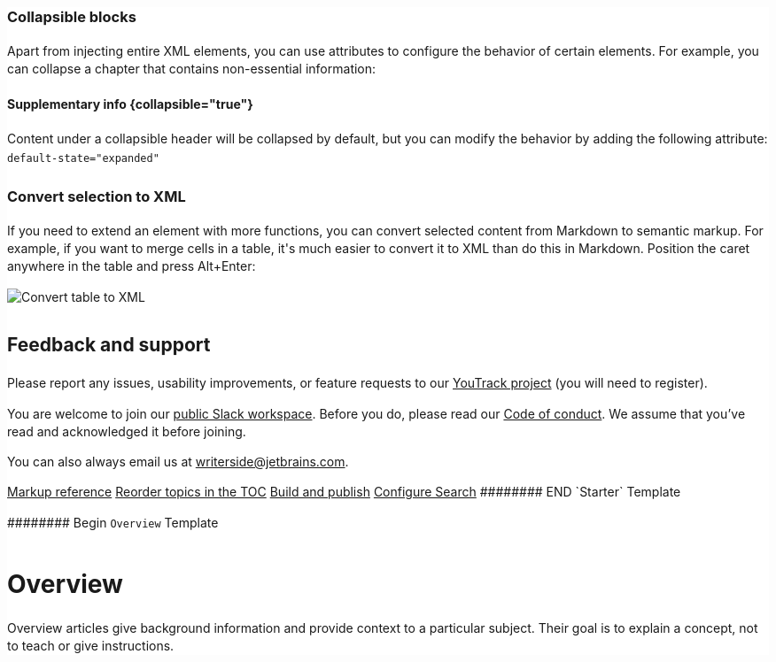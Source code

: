 ### Collapsible blocks
Apart from injecting entire XML elements, you can use attributes to configure the behavior of certain elements.
For example, you can collapse a chapter that contains non-essential information:

#### Supplementary info {collapsible="true"}
Content under a collapsible header will be collapsed by default,
but you can modify the behavior by adding the following attribute:
`default-state="expanded"`

### Convert selection to XML
If you need to extend an element with more functions, you can convert selected content from Markdown to semantic markup.
For example, if you want to merge cells in a table, it's much easier to convert it to XML than do this in Markdown.
Position the caret anywhere in the table and press <shortcut>Alt+Enter</shortcut>:

<img src="convert_table_to_xml.png" alt="Convert table to XML" width="706" border-effect="line"/>

## Feedback and support
Please report any issues, usability improvements, or feature requests to our
<a href="https://youtrack.jetbrains.com/newIssue?project=WRS">YouTrack project</a>
(you will need to register).

You are welcome to join our
<a href="https://jb.gg/WRS_Slack">public Slack workspace</a>.
Before you do, please read our [Code of conduct](https://plugins.jetbrains.com/plugin/20158-writerside/docs/writerside-code-of-conduct.html).
We assume that you’ve read and acknowledged it before joining.

You can also always email us at [writerside@jetbrains.com](mailto:writerside@jetbrains.com).

<seealso>
    <category ref="wrs">
        <a href="https://plugins.jetbrains.com/plugin/20158-writerside/docs/markup-reference.html">Markup reference</a>
        <a href="https://plugins.jetbrains.com/plugin/20158-writerside/docs/manage-table-of-contents.html">Reorder topics in the TOC</a>
        <a href="https://plugins.jetbrains.com/plugin/20158-writerside/docs/local-build.html">Build and publish</a>
        <a href="https://plugins.jetbrains.com/plugin/20158-writerside/docs/configure-search.html">Configure Search</a>
    </category>
</seealso>
######## END `Starter` Template

######## Begin `Overview` Template
# Overview

Overview articles give background information and provide context to a particular subject.
Their goal is to explain a concept, not to teach or give instructions.
